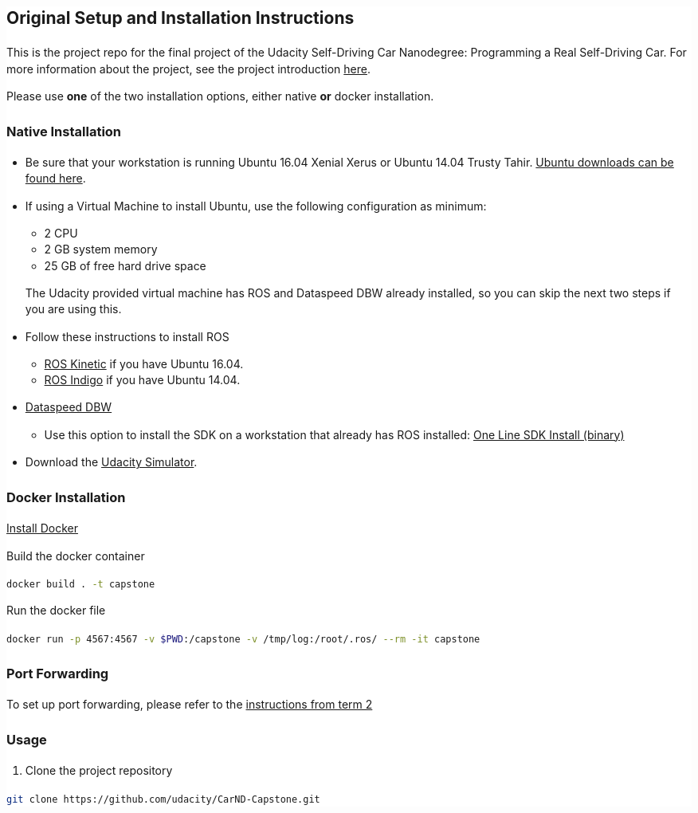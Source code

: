 ## Original Setup and Installation Instructions

This is the project repo for the final project of the Udacity Self-Driving Car Nanodegree: Programming a Real Self-Driving Car. For more information about the project, see the project introduction [here](https://classroom.udacity.com/nanodegrees/nd013/parts/6047fe34-d93c-4f50-8336-b70ef10cb4b2/modules/e1a23b06-329a-4684-a717-ad476f0d8dff/lessons/462c933d-9f24-42d3-8bdc-a08a5fc866e4/concepts/5ab4b122-83e6-436d-850f-9f4d26627fd9).

Please use **one** of the two installation options, either native **or** docker installation.

### Native Installation

* Be sure that your workstation is running Ubuntu 16.04 Xenial Xerus or Ubuntu 14.04 Trusty Tahir. [Ubuntu downloads can be found here](https://www.ubuntu.com/download/desktop).
* If using a Virtual Machine to install Ubuntu, use the following configuration as minimum:
  * 2 CPU
  * 2 GB system memory
  * 25 GB of free hard drive space

  The Udacity provided virtual machine has ROS and Dataspeed DBW already installed, so you can skip the next two steps if you are using this.

* Follow these instructions to install ROS
  * [ROS Kinetic](http://wiki.ros.org/kinetic/Installation/Ubuntu) if you have Ubuntu 16.04.
  * [ROS Indigo](http://wiki.ros.org/indigo/Installation/Ubuntu) if you have Ubuntu 14.04.
* [Dataspeed DBW](https://bitbucket.org/DataspeedInc/dbw_mkz_ros)
  * Use this option to install the SDK on a workstation that already has ROS installed: [One Line SDK Install (binary)](https://bitbucket.org/DataspeedInc/dbw_mkz_ros/src/81e63fcc335d7b64139d7482017d6a97b405e250/ROS_SETUP.md?fileviewer=file-view-default)
* Download the [Udacity Simulator](https://github.com/udacity/CarND-Capstone/releases).

### Docker Installation
[Install Docker](https://docs.docker.com/engine/installation/)

Build the docker container
```bash
docker build . -t capstone
```

Run the docker file
```bash
docker run -p 4567:4567 -v $PWD:/capstone -v /tmp/log:/root/.ros/ --rm -it capstone
```

### Port Forwarding
To set up port forwarding, please refer to the [instructions from term 2](https://classroom.udacity.com/nanodegrees/nd013/parts/40f38239-66b6-46ec-ae68-03afd8a601c8/modules/0949fca6-b379-42af-a919-ee50aa304e6a/lessons/f758c44c-5e40-4e01-93b5-1a82aa4e044f/concepts/16cf4a78-4fc7-49e1-8621-3450ca938b77)

### Usage

1. Clone the project repository
```bash
git clone https://github.com/udacity/CarND-Capstone.git
```
